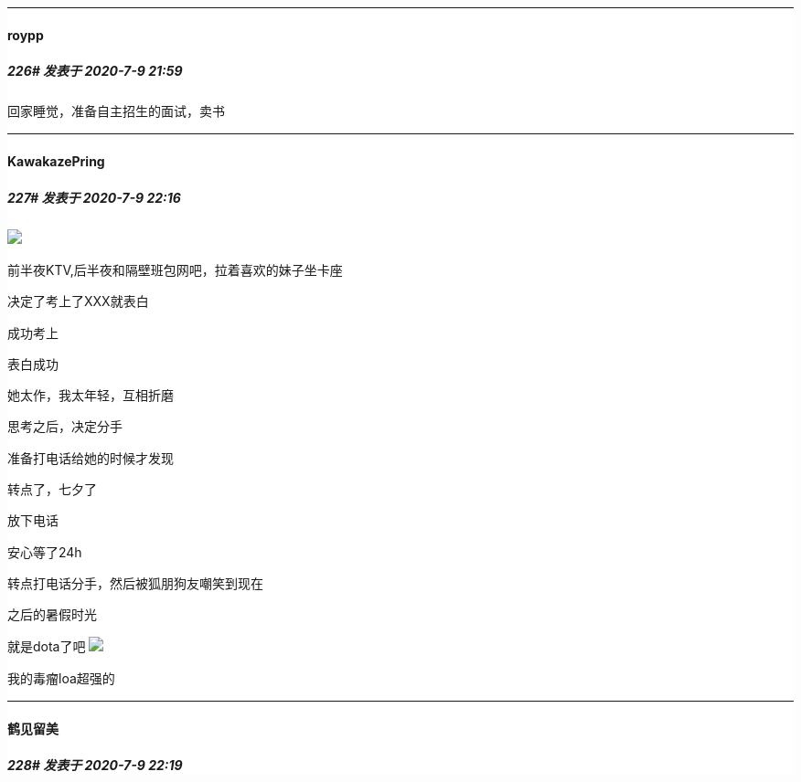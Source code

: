 

*****

####  roypp  
##### 226#       发表于 2020-7-9 21:59




回家睡觉，准备自主招生的面试，卖书







*****

####  KawakazePring  
##### 227#       发表于 2020-7-9 22:16



<img src="https://static.saraba1st.com/image/smiley/face2017/037.png" referrerpolicy="no-referrer">

前半夜KTV,后半夜和隔壁班包网吧，拉着喜欢的妹子坐卡座

决定了考上了XXX就表白

成功考上

表白成功

她太作，我太年轻，互相折磨

思考之后，决定分手

准备打电话给她的时候才发现

转点了，七夕了

放下电话

安心等了24h

转点打电话分手，然后被狐朋狗友嘲笑到现在

之后的暑假时光

就是dota了吧
<img src="https://static.saraba1st.com/image/smiley/face2017/124.png" referrerpolicy="no-referrer">

我的毒瘤loa超强的







*****

####  鹤见留美  
##### 228#       发表于 2020-7-9 22:19
